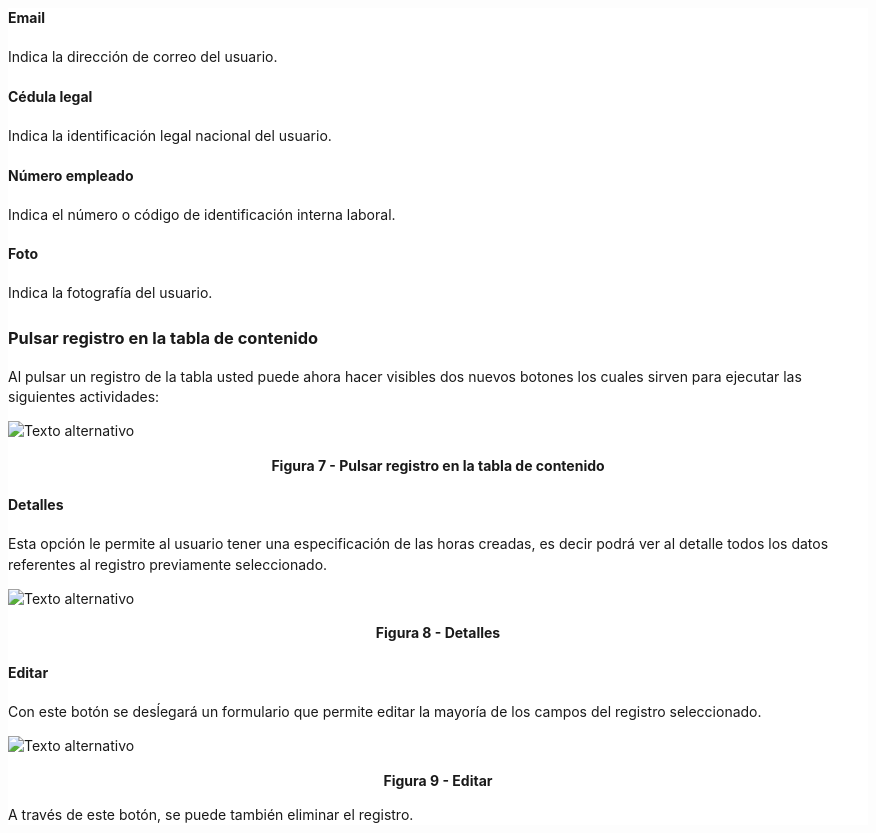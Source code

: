 #### Email 
Indica la dirección de correo del usuario.

#### Cédula legal
Indica la identificación legal nacional del usuario.

#### Número empleado
Indica el número o código de identificación interna laboral.

#### Foto
Indica la fotografía del usuario.

### Pulsar registro en la tabla de contenido
Al pulsar un registro de la tabla usted puede ahora hacer visibles dos
nuevos botones los cuales sirven para ejecutar las siguientes actividades:


![Texto alternativo](/img/06-system/02-user/pulsar-registro.jpg)

**<center> Figura 7 - Pulsar registro en la tabla de contenido </center>**

#### Detalles
Esta opción le permite al usuario tener una especificación
de las horas creadas, es decir podrá ver al detalle todos los datos
referentes al registro previamente seleccionado.


![Texto alternativo](/img/06-system/02-user/detail.jpg)

**<center> Figura 8 - Detalles </center>**

#### Editar
Con este botón se desĺegará un formulario que permite editar la mayoría de los campos del registro seleccionado.

![Texto alternativo](/img/06-system/02-user/edit.jpg)

**<center> Figura 9 - Editar </center>**

A través de este botón, se puede también eliminar el registro.

